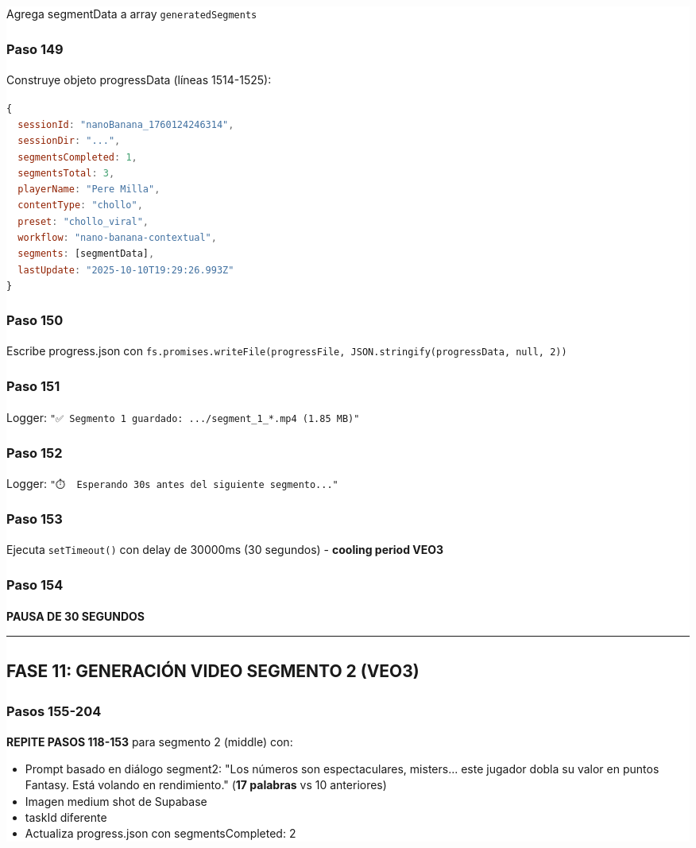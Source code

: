 Agrega segmentData a array `generatedSegments`

### Paso 149

Construye objeto progressData (líneas 1514-1525):

```javascript
{
  sessionId: "nanoBanana_1760124246314",
  sessionDir: "...",
  segmentsCompleted: 1,
  segmentsTotal: 3,
  playerName: "Pere Milla",
  contentType: "chollo",
  preset: "chollo_viral",
  workflow: "nano-banana-contextual",
  segments: [segmentData],
  lastUpdate: "2025-10-10T19:29:26.993Z"
}
```

### Paso 150

Escribe progress.json con
`fs.promises.writeFile(progressFile, JSON.stringify(progressData, null, 2))`

### Paso 151

Logger: `"✅ Segmento 1 guardado: .../segment_1_*.mp4 (1.85 MB)"`

### Paso 152

Logger: `"⏱️  Esperando 30s antes del siguiente segmento..."`

### Paso 153

Ejecuta `setTimeout()` con delay de 30000ms (30 segundos) - **cooling period
VEO3**

### Paso 154

**PAUSA DE 30 SEGUNDOS**

---

## FASE 11: GENERACIÓN VIDEO SEGMENTO 2 (VEO3)

### Pasos 155-204

**REPITE PASOS 118-153** para segmento 2 (middle) con:

- Prompt basado en diálogo segment2: "Los números son espectaculares, misters...
  este jugador dobla su valor en puntos Fantasy. Está volando en rendimiento."
  (**17 palabras** vs 10 anteriores)
- Imagen medium shot de Supabase
- taskId diferente
- Actualiza progress.json con segmentsCompleted: 2
